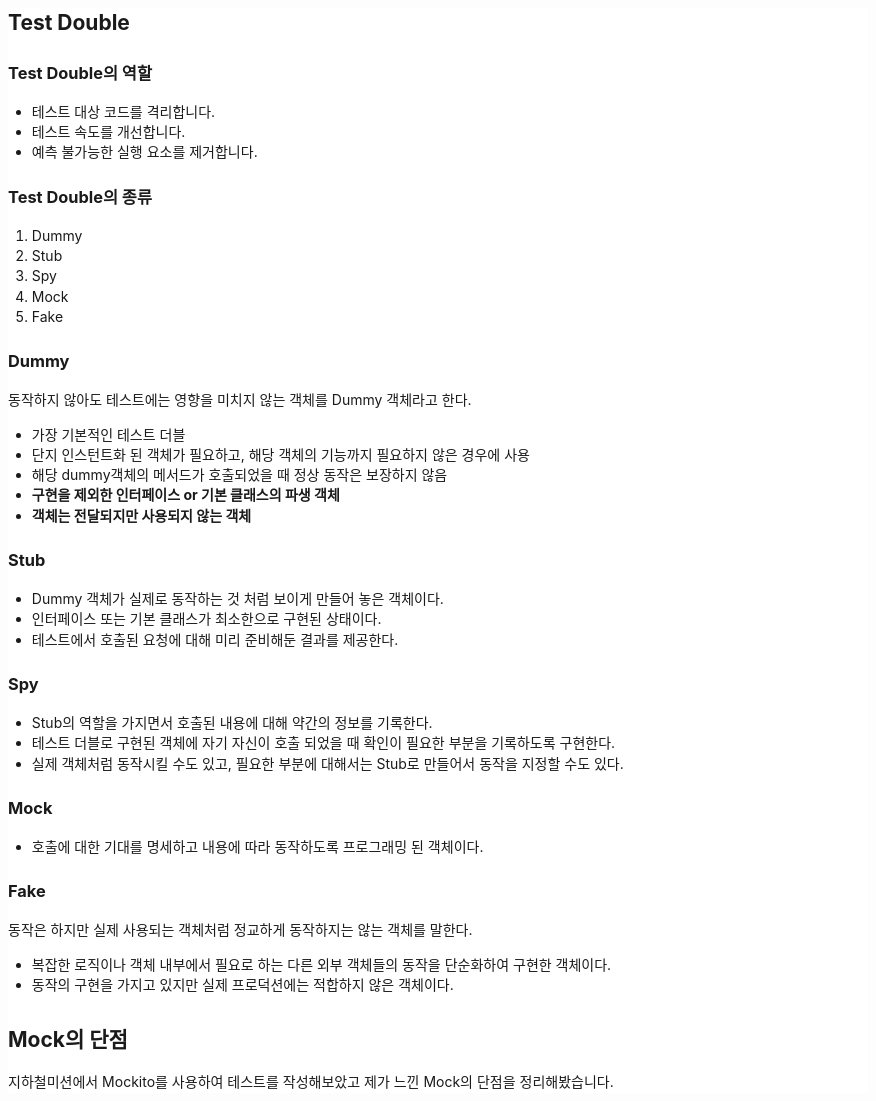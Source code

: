 ## Test Double

### Test Double의 역할

- 테스트 대상 코드를 격리합니다.
- 테스트 속도를 개선합니다.
- 예측 불가능한 실행 요소를 제거합니다.

### Test Double의 종류

1. Dummy
2. Stub
3. Spy
4. Mock
5. Fake

### Dummy

동작하지 않아도 테스트에는 영향을 미치지 않는 객체를 Dummy 객체라고 한다.

- 가장 기본적인 테스트 더블
- 단지 인스턴트화 된 객체가 필요하고, 해당 객체의 기능까지 필요하지 않은 경우에 사용
- 해당 dummy객체의 메서드가 호출되었을 때 정상 동작은 보장하지 않음
- **구현을 제외한 인터페이스 or 기본 클래스의 파생 객체**
- **객체는 전달되지만 사용되지 않는 객체**

### Stub

- Dummy 객체가 실제로 동작하는 것 처럼 보이게 만들어 놓은 객체이다.
- 인터페이스 또는 기본 클래스가 최소한으로 구현된 상태이다.
- 테스트에서 호출된 요청에 대해 미리 준비해둔 결과를 제공한다.

### Spy

- Stub의 역할을 가지면서 호출된 내용에 대해 약간의 정보를 기록한다.
- 테스트 더블로 구현된 객체에 자기 자신이 호출 되었을 때 확인이 필요한 부분을 기록하도록 구현한다.
- 실제 객체처럼 동작시킬 수도 있고, 필요한 부분에 대해서는 Stub로 만들어서 동작을 지정할 수도 있다.

### Mock

- 호출에 대한 기대를 명세하고 내용에 따라 동작하도록 프로그래밍 된 객체이다.

### Fake

동작은 하지만 실제 사용되는 객체처럼 정교하게 동작하지는 않는 객체를 말한다.

- 복잡한 로직이나 객체 내부에서 필요로 하는 다른 외부 객체들의 동작을 단순화하여 구현한 객체이다.
- 동작의 구현을 가지고 있지만 실제 프로덕션에는 적합하지 않은 객체이다.

## Mock의 단점
지하철미션에서 Mockito를 사용하여 테스트를 작성해보았고 제가 느낀 Mock의 단점을 정리해봤습니다.
